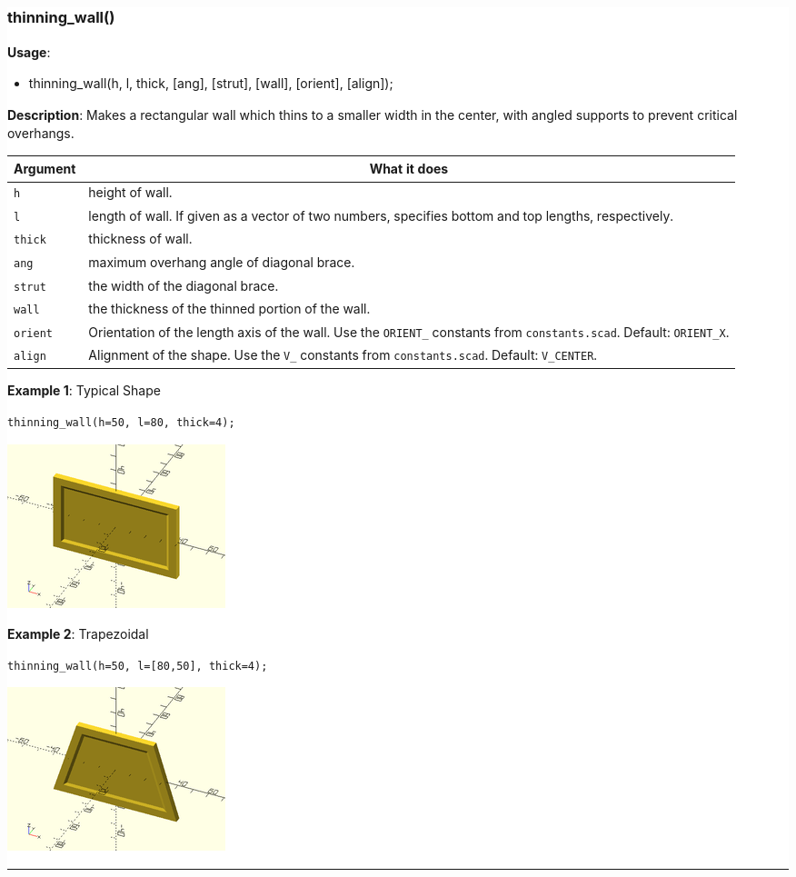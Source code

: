 
### thinning\_wall()

**Usage**:
- thinning\_wall(h, l, thick, [ang], [strut], [wall], [orient], [align]);

**Description**:
Makes a rectangular wall which thins to a smaller width in the center,
with angled supports to prevent critical overhangs.

Argument        | What it does
--------------- | ------------------------------
`h`             | height of wall.
`l`             | length of wall.  If given as a vector of two numbers, specifies bottom and top lengths, respectively.
`thick`         | thickness of wall.
`ang`           | maximum overhang angle of diagonal brace.
`strut`         | the width of the diagonal brace.
`wall`          | the thickness of the thinned portion of the wall.
`orient`        | Orientation of the length axis of the wall.  Use the `ORIENT_` constants from `constants.scad`.  Default: `ORIENT_X`.
`align`         | Alignment of the shape.  Use the `V_` constants from `constants.scad`.  Default: `V_CENTER`.

**Example 1**: Typical Shape

    thinning_wall(h=50, l=80, thick=4);

![thinning\_wall() Example 1](images/shapes/thinning_wall.png)

**Example 2**: Trapezoidal

    thinning_wall(h=50, l=[80,50], thick=4);

![thinning\_wall() Example 2](images/shapes/thinning_wall_2.png)

---